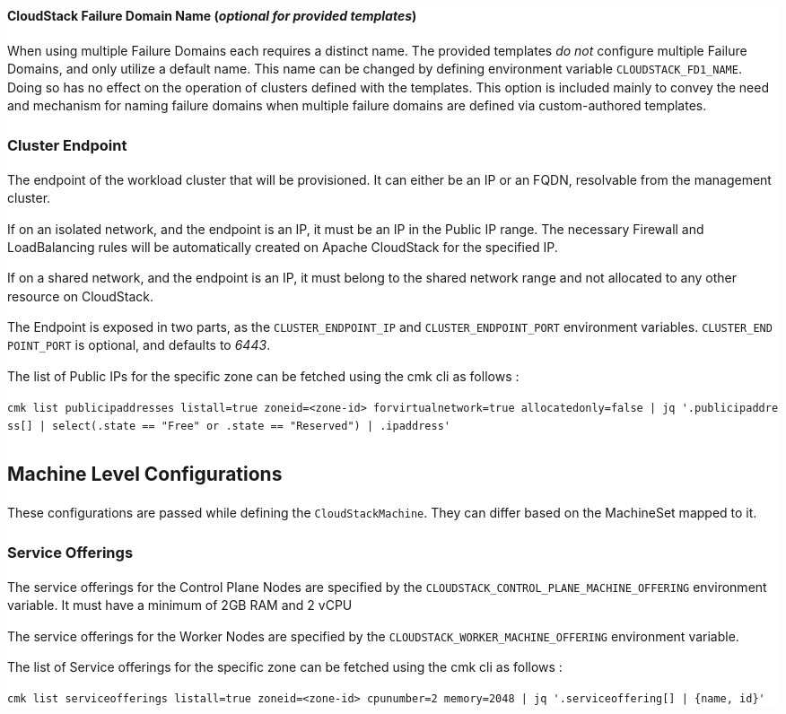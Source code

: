 #### CloudStack Failure Domain Name (*optional for provided templates*)

When using multiple Failure Domains each requires a distinct name.  The provided templates *do not* configure multiple
Failure Domains, and only utilize a default name.  This name can be changed by defining environment variable 
`CLOUDSTACK_FD1_NAME`.  Doing so has no effect on the operation of clusters defined with the templates.  This
option is included mainly to convey the need and mechanism for naming failure domains when multiple failure
domains are defined via custom-authored templates.

### Cluster Endpoint

The endpoint of the workload cluster that will be provisioned. It can either be an IP or an FQDN, resolvable 
from the management cluster.

If on an isolated network, and the endpoint is an IP, it must be an IP in the Public IP range.
The necessary Firewall and LoadBalancing rules will be automatically created on Apache CloudStack for the specified IP.

If on a shared network, and the endpoint is an IP, it must belong to the shared network range and not allocated to any other resource on CloudStack.

The Endpoint is exposed in two parts, as the `CLUSTER_ENDPOINT_IP` and `CLUSTER_ENDPOINT_PORT` environment variables.
`CLUSTER_ENDPOINT_PORT` is optional, and defaults to *6443*.

The list of Public IPs for the specific zone can be fetched using the cmk cli as follows :
```
cmk list publicipaddresses listall=true zoneid=<zone-id> forvirtualnetwork=true allocatedonly=false | jq '.publicipaddress[] | select(.state == "Free" or .state == "Reserved") | .ipaddress'
```

## Machine Level Configurations

These configurations are passed while defining the `CloudStackMachine`. They can differ based on the MachineSet mapped to it.

### Service Offerings

The service offerings for the Control Plane Nodes are specified by the `CLOUDSTACK_CONTROL_PLANE_MACHINE_OFFERING` environment variable.
It must have a minimum of 2GB RAM and 2 vCPU

The service offerings for the Worker Nodes are specified by the `CLOUDSTACK_WORKER_MACHINE_OFFERING` environment variable.


The list of Service offerings for the specific zone can be fetched using the cmk cli as follows :
```
cmk list serviceofferings listall=true zoneid=<zone-id> cpunumber=2 memory=2048 | jq '.serviceoffering[] | {name, id}'
```
